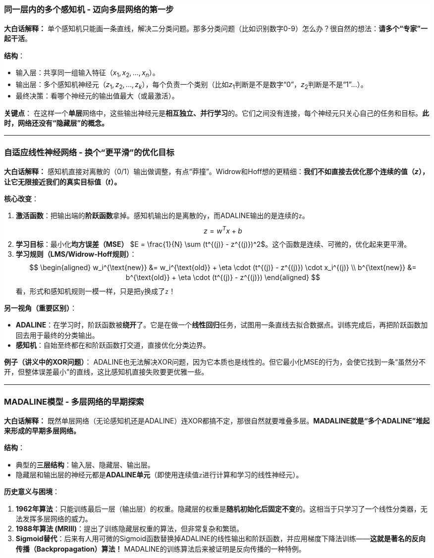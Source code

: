 
### 同一层内的多个感知机 - 迈向多层网络的第一步

**大白话解释：**
单个感知机只能画一条直线，解决二分类问题。那多分类问题（比如识别数字0-9）怎么办？很自然的想法：**请多个“专家”一起干活**。

**结构**：
-   输入层：共享同一组输入特征（$x_1, x_2, ..., x_n$）。
-   输出层：多个感知机神经元（$z_1, z_2, ..., z_k$），每个负责一个类别（比如$z_1$判断是不是数字“0”，$z_2$判断是不是“1”...）。
-   最终决策：看哪个神经元的输出值最大（或最激活）。

**关键点**：
在这样一个**单层**网络中，这些输出神经元是**相互独立、并行学习**的。它们之间没有连接，每个神经元只关心自己的任务和目标。**此时，网络还没有“隐藏层”的概念。**

---

### 自适应线性神经网络 - 换个“更平滑”的优化目标

**大白话解释：**
感知机直接对离散的（0/1）输出做调整，有点“莽撞”。Widrow和Hoff想的更精细：**我们不如直接去优化那个连续的值（$z$），让它无限接近我们的真实目标值（$t$）。**

**核心改变**：
1.  **激活函数**：把输出端的**阶跃函数**拿掉。感知机输出的是离散的`y`，而ADALINE输出的是连续的`z`。
    $$
    z = w^T x + b
    $$
2.  **学习目标**：最小化**均方误差（MSE）** $E = \frac{1}{N} \sum (t^{(j)} - z^{(j)})^2$。这个函数是连续、可微的，优化起来更平滑。
3.  **学习规则（LMS/Widrow-Hoff规则）**：
    $$
    \begin{aligned}
    w_i^{\text{new}} &= w_i^{\text{old}} + \eta \cdot (t^{(j)} - z^{(j)}) \cdot x_i^{(j)} \\
    b^{\text{new}} &= b^{\text{old}} + \eta \cdot (t^{(j)} - z^{(j)})
    \end{aligned}
    $$
    看，形式和感知机规则一模一样，只是把`y`换成了`z`！

**另一视角（重要区别）**：
-   **ADALINE**：在学习时，阶跃函数被**绕开**了。它是在做一个**线性回归**任务，试图用一条直线去拟合数据点。训练完成后，再把阶跃函数加回去用于最终的分类输出。
-   **感知机**：自始至终都在和阶跃函数打交道，直接优化分类边界。

**例子（讲义中的XOR问题）**：
ADALINE也无法解决XOR问题，因为它本质也是线性的。但它最小化MSE的行为，会使它找到一条“虽然分不开，但整体误差最小”的直线，这比感知机直接失败要更优雅一些。

---

### MADALINE模型 - 多层网络的早期探索

**大白话解释：**
既然单层网络（无论感知机还是ADALINE）连XOR都搞不定，那很自然就要堆叠多层。**MADALINE就是“多个ADALINE”堆起来形成的早期多层网络。**

**结构**：
-   典型的**三层结构**：输入层、隐藏层、输出层。
-   隐藏层和输出层的神经元都是**ADALINE单元**（即使用连续值`z`进行计算和学习的线性神经元）。

**历史意义与困境**：
1.  **1962年算法**：只能训练最后一层（输出层）的权重。隐藏层的权重是**随机初始化后固定不变**的。这相当于只学习了一个线性分类器，无法发挥多层网络的威力。
2.  **1988年算法 (MRIII)**：提出了训练隐藏层权重的算法，但非常复杂和繁琐。
3.  **Sigmoid替代**：后来有人用可微的Sigmoid函数替换掉ADALINE的线性输出和阶跃函数，并应用梯度下降法训练——**这就是著名的反向传播（Backpropagation）算法！** MADALINE的训练算法后来被证明是反向传播的一种特例。
